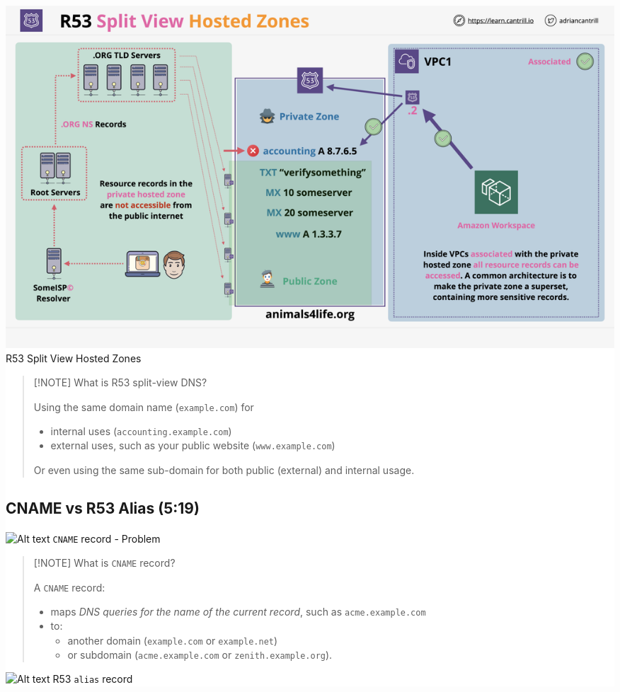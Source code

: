 ![Alt text](./material/1200-ROUTE53/00_LEARNINGAIDS/SplitView.png)
R53 Split View Hosted Zones

> [!NOTE] What is R53 split-view DNS?
>
> Using the same domain name (`example.com`) for
>
> - internal uses (`accounting.example.com`)
> - external uses, such as your public website (`www.example.com`)
>
> Or even using the same sub-domain for both public (external) and internal usage.

## CNAME vs R53 Alias (5:19)

![Alt text](<images/Screenshot 2023-10-06 at 19.15.09 - [ASSOCIATESHARED]_CNAME_vs_R53_Alias__lea_—_Firefo.png>)
`CNAME` record - Problem

> [!NOTE] What is `CNAME` record?
>
> A `CNAME` record:
>
> - maps _DNS queries for the name of the current record_, such as `acme.example.com`
> - to:
>   - another domain (`example.com` or `example.net`)
>   - or subdomain (`acme.example.com` or `zenith.example.org`).

![Alt text](<images/Screenshot 2023-10-06 at 19.17.08 - [ASSOCIATESHARED]_CNAME_vs_R53_Alias__lea_—_Firefo.png>)
R53 `alias` record
